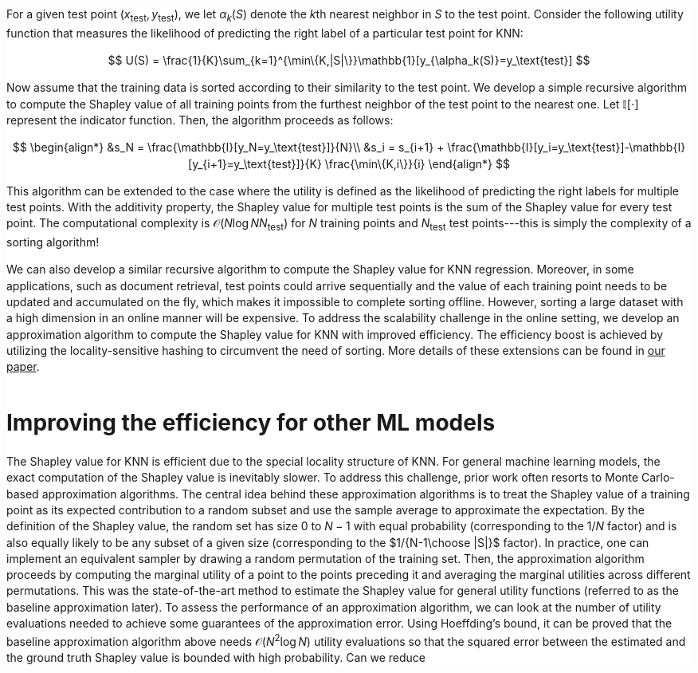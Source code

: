 For a given test point $(x_\text{test},y_\text{test})$, we let $\alpha_k(S)$
denote the $k$th nearest neighbor in $S$ to the test point. Consider the
following utility function that measures the likelihood of predicting the right
label of a particular test point for KNN:

$$
U(S) = \frac{1}{K}\sum_{k=1}^{\min\{K,|S|\}}\mathbb{1}[y_{\alpha_k(S)}=y_\text{test}]
$$

Now assume that the training data is sorted according to their similarity to
the test point. We develop a simple recursive algorithm to compute the Shapley
value of all training points from the furthest neighbor of the test point to
the nearest one. Let $\mathbb{I}[\cdot]$ represent the indicator function.
Then, the algorithm proceeds as follows:

$$
\begin{align*}
    &s_N = \frac{\mathbb{I}[y_N=y_\text{test}]}{N}\\
    &s_i = s_{i+1} + \frac{\mathbb{I}[y_i=y_\text{test}]-\mathbb{I}[y_{i+1}=y_\text{test}]}{K} \frac{\min\{K,i\}}{i}
\end{align*}
$$

This algorithm can be extended to the case where the utility is defined as the
likelihood of predicting the right labels for multiple test points. With the
additivity property, the Shapley value for multiple test points is the sum of
the Shapley value for every test point. The computational complexity is
$\mathcal{O}(N\log NN_\text{test})$ for $N$ training points and $N_\text{test}$
test points---this is simply the complexity of a sorting algorithm!

We can also develop a similar recursive algorithm to compute the Shapley value
for KNN regression. Moreover, in some applications, such as document retrieval,
test points could arrive sequentially and the value of each training point
needs to be updated and accumulated on the fly, which makes it impossible to
complete sorting offline. However, sorting a large dataset with a high
dimension in an online manner will be expensive. To address the scalability
challenge in the online setting, we develop an approximation algorithm to
compute the Shapley value for KNN with improved efficiency. The efficiency
boost is achieved by utilizing the locality-sensitive hashing to circumvent the
need of sorting. More details of these extensions can be found in [our
paper](https://arxiv.org/pdf/1908.08619.pdf).

# Improving the efficiency for other ML models

The Shapley value for KNN is efficient due to the special locality structure of
KNN. For general machine learning models, the exact computation of the Shapley
value is inevitably slower. To address this challenge, prior work often resorts
to Monte Carlo-based approximation algorithms. The central idea behind these
approximation algorithms is to treat the Shapley value of a training point as
its expected contribution to a random subset and use the sample average to
approximate the expectation. By the definition of the Shapley value, the random
set has size $0$ to $N-1$ with equal probability (corresponding to the $1/N$
factor) and is also equally likely to be any subset of a given size
(corresponding to the $1/{N-1\choose |S|}$ factor). In practice, one can
implement an equivalent sampler by drawing a random permutation of the training
set. Then, the approximation algorithm proceeds by computing the marginal
utility of a point to the points preceding it and averaging the marginal
utilities across different permutations. This was the state-of-the-art method
to estimate the Shapley value for general utility functions (referred to as the
baseline approximation later). To assess the performance of an approximation
algorithm, we can look at the number of utility evaluations needed to achieve
some guarantees of the approximation error. Using Hoeffding’s bound, it can be
proved that the baseline approximation algorithm above needs
$\mathcal{O}(N^2\log N)$ utility evaluations so that the squared error between the estimated and
the ground truth Shapley value is bounded with high probability. Can we reduce